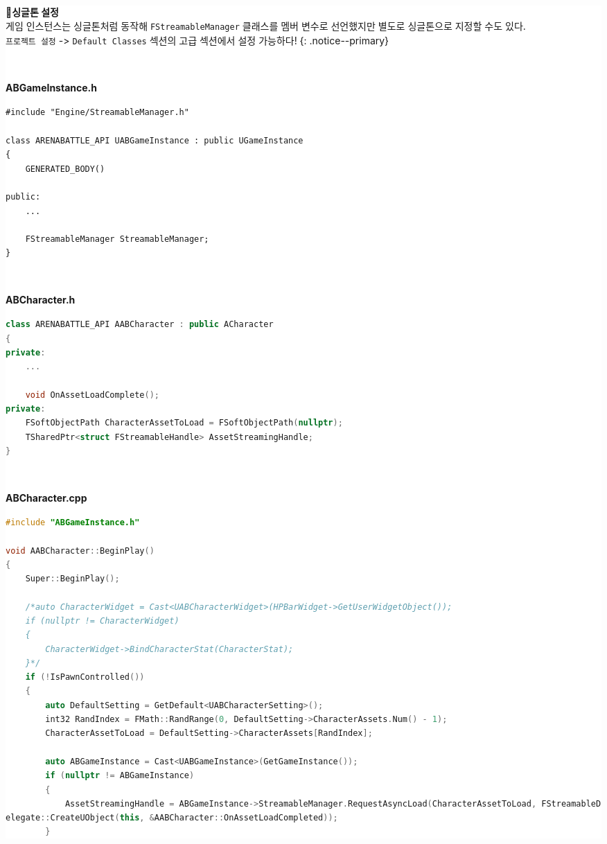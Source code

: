 

**👀싱글톤 설정**<br>게임 인스턴스는 싱글톤처럼 동작해 `FStreamableManager` 클래스를 멤버 변수로 선언했지만 별도로 싱글톤으로 지정할 수도 있다.<br>`프로젝트 설정` -> `Default Classes` 섹션의 고급 섹션에서 설정 가능하다!
{: .notice--primary}

<br>

**ABGameInstance.h**

```
#include "Engine/StreamableManager.h"

class ARENABATTLE_API UABGameInstance : public UGameInstance
{
	GENERATED_BODY()

public:
	...

	FStreamableManager StreamableManager;
}
```

<br>

**ABCharacter.h**

```c++
class ARENABATTLE_API AABCharacter : public ACharacter
{
private:
	...

	void OnAssetLoadComplete();
private:
	FSoftObjectPath CharacterAssetToLoad = FSoftObjectPath(nullptr);
	TSharedPtr<struct FStreamableHandle> AssetStreamingHandle;
}
```

<br>

**ABCharacter.cpp**

```c++
#include "ABGameInstance.h"

void AABCharacter::BeginPlay()
{
	Super::BeginPlay();

	/*auto CharacterWidget = Cast<UABCharacterWidget>(HPBarWidget->GetUserWidgetObject());
	if (nullptr != CharacterWidget)
	{
		CharacterWidget->BindCharacterStat(CharacterStat);
	}*/
	if (!IsPawnControlled())
	{
		auto DefaultSetting = GetDefault<UABCharacterSetting>();
		int32 RandIndex = FMath::RandRange(0, DefaultSetting->CharacterAssets.Num() - 1);
		CharacterAssetToLoad = DefaultSetting->CharacterAssets[RandIndex];

		auto ABGameInstance = Cast<UABGameInstance>(GetGameInstance());
		if (nullptr != ABGameInstance)
		{
			AssetStreamingHandle = ABGameInstance->StreamableManager.RequestAsyncLoad(CharacterAssetToLoad, FStreamableDelegate::CreateUObject(this, &AABCharacter::OnAssetLoadCompleted));
		}
```